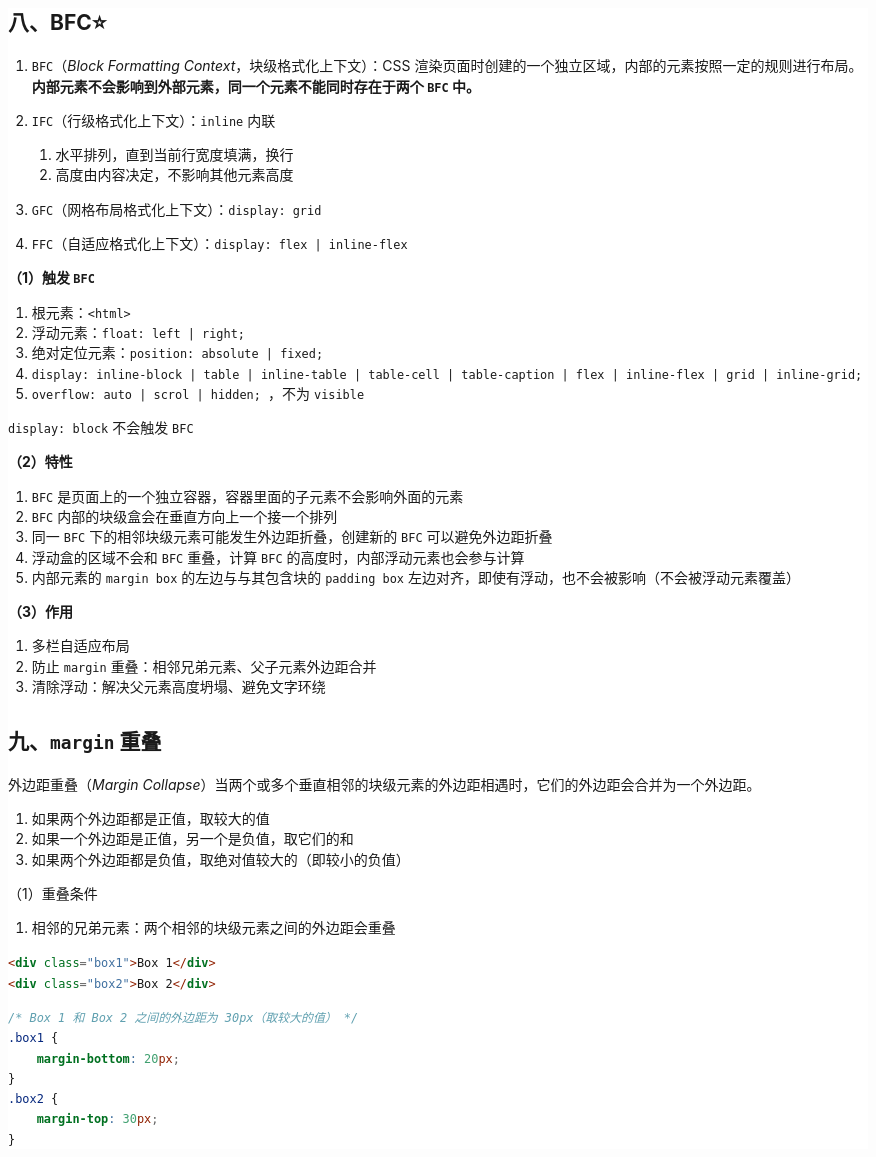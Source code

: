 ## 八、BFC⭐

1. `BFC`（*Block Formatting Context*，块级格式化上下文）：CSS 渲染页面时创建的一个独立区域，内部的元素按照一定的规则进行布局。**内部元素不会影响到外部元素，同一个元素不能同时存在于两个 `BFC` 中。**

2. `IFC`（行级格式化上下文）：`inline` 内联
   1. 水平排列，直到当前行宽度填满，换行
   2. 高度由内容决定，不影响其他元素高度
3. `GFC`（网格布局格式化上下文）：`display: grid`
4. `FFC`（自适应格式化上下文）：`display: flex | inline-flex `

**（1）触发 `BFC`**

1. 根元素：`<html>`
2. 浮动元素：`float: left | right;`
3. 绝对定位元素：`position: absolute | fixed;`
4. `display: inline-block | table | inline-table | table-cell | table-caption | flex | inline-flex | grid | inline-grid;`
5. `overflow: auto | scrol | hidden; `，不为 `visible`

`display: block` 不会触发 `BFC`

**（2）特性**

1. `BFC` 是页面上的一个独立容器，容器里面的子元素不会影响外面的元素
2. `BFC` 内部的块级盒会在垂直方向上一个接一个排列
3. 同一 `BFC` 下的相邻块级元素可能发生外边距折叠，创建新的 `BFC` 可以避免外边距折叠
4. 浮动盒的区域不会和 `BFC` 重叠，计算 `BFC` 的高度时，内部浮动元素也会参与计算
5. 内部元素的 `margin box` 的左边与与其包含块的 `padding box` 左边对齐，即使有浮动，也不会被影响（不会被浮动元素覆盖）

**（3）作用**

1. 多栏自适应布局
2. 防止 `margin` 重叠：相邻兄弟元素、父子元素外边距合并
3. 清除浮动：解决父元素高度坍塌、避免文字环绕

## 九、`margin` 重叠

外边距重叠（*Margin Collapse*）当两个或多个垂直相邻的块级元素的外边距相遇时，它们的外边距会合并为一个外边距。

1. 如果两个外边距都是正值，取较大的值
2. 如果一个外边距是正值，另一个是负值，取它们的和
3. 如果两个外边距都是负值，取绝对值较大的（即较小的负值）

（1）重叠条件

1. 相邻的兄弟元素：两个相邻的块级元素之间的外边距会重叠

```html
<div class="box1">Box 1</div>
<div class="box2">Box 2</div>
```

```css
/* Box 1 和 Box 2 之间的外边距为 30px（取较大的值） */
.box1 {
    margin-bottom: 20px;
}
.box2 {
    margin-top: 30px;
}
```
